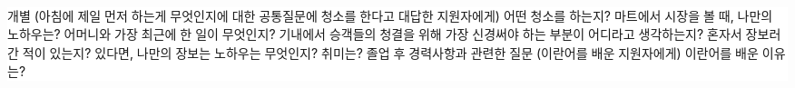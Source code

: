 개별
(아침에 제일 먼저 하는게 무엇인지에 대한 공통질문에 청소를 한다고 대답한 지원자에게) 어떤 청소를 하는지?
마트에서 시장을 볼 때, 나만의 노하우는?
어머니와 가장 최근에 한 일이 무엇인지?
기내에서 승객들의 청결을 위해 가장 신경써야 하는 부분이 어디라고 생각하는지?
혼자서 장보러 간 적이 있는지? 있다면, 나만의 장보는 노하우는 무엇인지?
취미는?
졸업 후 경력사항과 관련한 질문
(이란어를 배운 지원자에게) 이란어를 배운 이유는?
